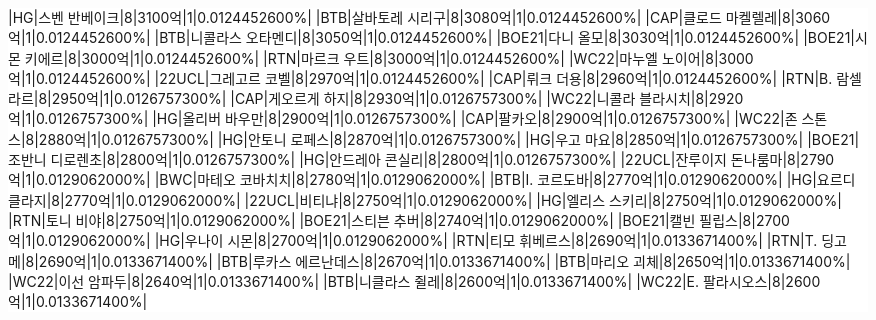 |HG|스벤 반베이크|8|3100억|1|0.0124452600%|
|BTB|살바토레 시리구|8|3080억|1|0.0124452600%|
|CAP|클로드 마켈렐레|8|3060억|1|0.0124452600%|
|BTB|니콜라스 오타멘디|8|3050억|1|0.0124452600%|
|BOE21|다니 올모|8|3030억|1|0.0124452600%|
|BOE21|시몬 키에르|8|3000억|1|0.0124452600%|
|RTN|마르크 우트|8|3000억|1|0.0124452600%|
|WC22|마누엘 노이어|8|3000억|1|0.0124452600%|
|22UCL|그레고르 코벨|8|2970억|1|0.0124452600%|
|CAP|뤼크 더용|8|2960억|1|0.0124452600%|
|RTN|B. 람셀라르|8|2950억|1|0.0126757300%|
|CAP|게오르게 하지|8|2930억|1|0.0126757300%|
|WC22|니콜라 블라시치|8|2920억|1|0.0126757300%|
|HG|올리버 바우만|8|2900억|1|0.0126757300%|
|CAP|팔카오|8|2900억|1|0.0126757300%|
|WC22|존 스톤스|8|2880억|1|0.0126757300%|
|HG|안토니 로페스|8|2870억|1|0.0126757300%|
|HG|우고 마요|8|2850억|1|0.0126757300%|
|BOE21|조반니 디로렌초|8|2800억|1|0.0126757300%|
|HG|안드레아 콘실리|8|2800억|1|0.0126757300%|
|22UCL|잔루이지 돈나룸마|8|2790억|1|0.0129062000%|
|BWC|마테오 코바치치|8|2780억|1|0.0129062000%|
|BTB|I. 코르도바|8|2770억|1|0.0129062000%|
|HG|요르디 클라지|8|2770억|1|0.0129062000%|
|22UCL|비티냐|8|2750억|1|0.0129062000%|
|HG|엘리스 스키리|8|2750억|1|0.0129062000%|
|RTN|토니 비야|8|2750억|1|0.0129062000%|
|BOE21|스티븐 추버|8|2740억|1|0.0129062000%|
|BOE21|캘빈 필립스|8|2700억|1|0.0129062000%|
|HG|우나이 시몬|8|2700억|1|0.0129062000%|
|RTN|티모 휘베르스|8|2690억|1|0.0133671400%|
|RTN|T. 딩고메|8|2690억|1|0.0133671400%|
|BTB|루카스 에르난데스|8|2670억|1|0.0133671400%|
|BTB|마리오 괴체|8|2650억|1|0.0133671400%|
|WC22|이선 암파두|8|2640억|1|0.0133671400%|
|BTB|니클라스 쥘레|8|2600억|1|0.0133671400%|
|WC22|E. 팔라시오스|8|2600억|1|0.0133671400%|